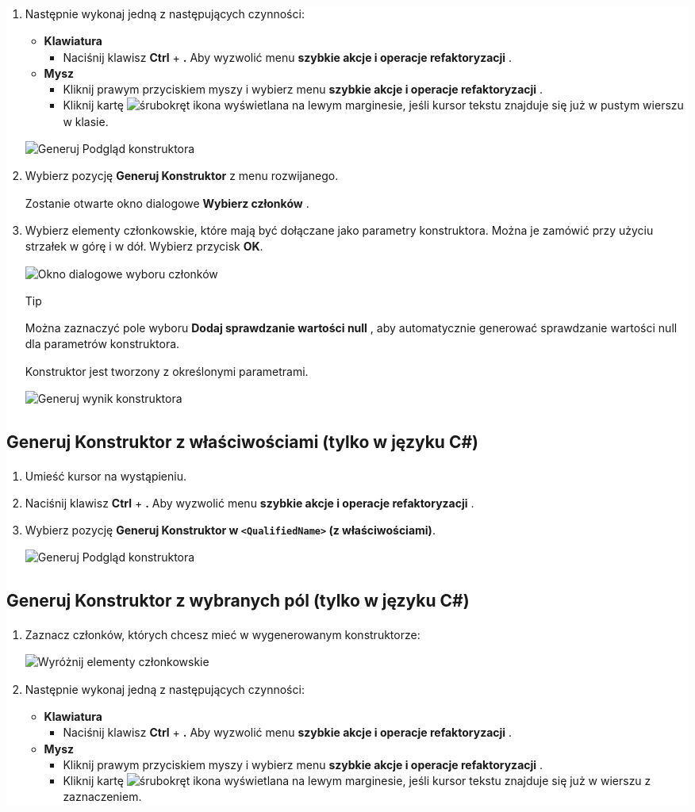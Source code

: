 1. Następnie wykonaj jedną z następujących czynności:

   - **Klawiatura**
      - Naciśnij klawisz **Ctrl** + **.** Aby wyzwolić menu **szybkie akcje i operacje refaktoryzacji** .
   - **Mysz**
      - Kliknij prawym przyciskiem myszy i wybierz menu **szybkie akcje i operacje refaktoryzacji** .
      - Kliknij kartę ![śrubokręt](media/screwdriver.png) ikona wyświetlana na lewym marginesie, jeśli kursor tekstu znajduje się już w pustym wierszu w klasie.

   ![Generuj Podgląd konstruktora](media/constructor1-preview-cs.png)

1. Wybierz pozycję **Generuj Konstruktor** z menu rozwijanego.

   Zostanie otwarte okno dialogowe **Wybierz członków** .

1. Wybierz elementy członkowskie, które mają być dołączane jako parametry konstruktora. Można je zamówić przy użyciu strzałek w górę i w dół. Wybierz przycisk **OK**.

   ![Okno dialogowe wyboru członków](media/constructor1-dialog-cs.png)

   > [!TIP]
   > Można zaznaczyć pole wyboru **Dodaj sprawdzanie wartości null** , aby automatycznie generować sprawdzanie wartości null dla parametrów konstruktora.

   Konstruktor jest tworzony z określonymi parametrami.

   ![Generuj wynik konstruktora](media/constructor1-result-cs.png)

## <a name="generate-constructor-with-properties-c-only"></a><a id = "with"></a>Generuj Konstruktor z właściwościami (tylko w języku C#)

1. Umieść kursor na wystąpieniu.

2. Naciśnij klawisz **Ctrl** + **.** Aby wyzwolić menu **szybkie akcje i operacje refaktoryzacji** .

3. Wybierz pozycję **Generuj Konstruktor w `<QualifiedName>` (z właściwościami)**.

   ![Generuj Podgląd konstruktora](media/generate-constructor-with-properties.png)

## <a name="generate-constructor-from-selected-fields-c-only"></a><a id="selection"></a>Generuj Konstruktor z wybranych pól (tylko w języku C#)

1. Zaznacz członków, których chcesz mieć w wygenerowanym konstruktorze:

   ![Wyróżnij elementy członkowskie](media/constructor2-highlight-cs.png)

1. Następnie wykonaj jedną z następujących czynności:

   - **Klawiatura**
      - Naciśnij klawisz **Ctrl** + **.** Aby wyzwolić menu **szybkie akcje i operacje refaktoryzacji** .
   - **Mysz**
      - Kliknij prawym przyciskiem myszy i wybierz menu **szybkie akcje i operacje refaktoryzacji** .
      - Kliknij kartę ![śrubokręt](media/screwdriver.png) ikona wyświetlana na lewym marginesie, jeśli kursor tekstu znajduje się już w wierszu z zaznaczeniem.
